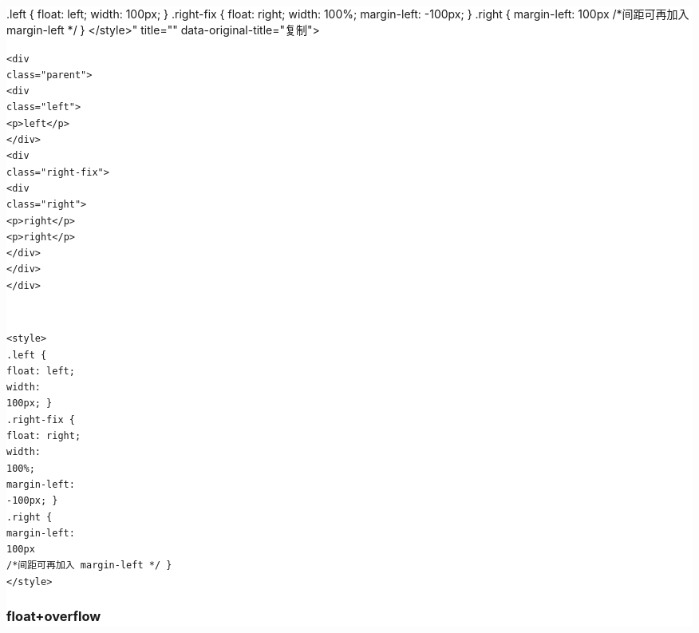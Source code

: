   .left {
    float: left;
    width: 100px;
  }
  .right-fix {
    float: right;
    width: 100%;
    margin-left: -100px;
  }
  .right {
    margin-left: 100px
    /*&#x95F4;&#x8DDD;&#x53EF;&#x518D;&#x52A0;&#x5165; margin-left */
  }
&lt;/style&gt;" title="" data-original-title="&#x590D;&#x5236;"></span> <span type="button" class="saveToNote code-tool" data-toggle="tooltip" data-placement="top" title="" data-original-title="&#x653E;&#x8FDB;&#x7B14;&#x8BB0;"></span></div></div><pre class="xml hljs"><code class="html"><span class="hljs-tag">&lt;<span class="hljs-name">div</span> <span class="hljs-attr">class</span>=<span class="hljs-string">&quot;parent&quot;</span>&gt;</span>
  <span class="hljs-tag">&lt;<span class="hljs-name">div</span> <span class="hljs-attr">class</span>=<span class="hljs-string">&quot;left&quot;</span>&gt;</span>
    <span class="hljs-tag">&lt;<span class="hljs-name">p</span>&gt;</span>left<span class="hljs-tag">&lt;/<span class="hljs-name">p</span>&gt;</span>
  <span class="hljs-tag">&lt;/<span class="hljs-name">div</span>&gt;</span>
  <span class="hljs-tag">&lt;<span class="hljs-name">div</span> <span class="hljs-attr">class</span>=<span class="hljs-string">&quot;right-fix&quot;</span>&gt;</span>
    <span class="hljs-tag">&lt;<span class="hljs-name">div</span> <span class="hljs-attr">class</span>=<span class="hljs-string">&quot;right&quot;</span>&gt;</span>
      <span class="hljs-tag">&lt;<span class="hljs-name">p</span>&gt;</span>right<span class="hljs-tag">&lt;/<span class="hljs-name">p</span>&gt;</span>
      <span class="hljs-tag">&lt;<span class="hljs-name">p</span>&gt;</span>right<span class="hljs-tag">&lt;/<span class="hljs-name">p</span>&gt;</span>
    <span class="hljs-tag">&lt;/<span class="hljs-name">div</span>&gt;</span>
  <span class="hljs-tag">&lt;/<span class="hljs-name">div</span>&gt;</span>
<span class="hljs-tag">&lt;/<span class="hljs-name">div</span>&gt;</span>

<span class="hljs-tag">&lt;<span class="hljs-name">style</span>&gt;</span><span class="css">
  <span class="hljs-selector-class">.left</span> {
    <span class="hljs-attribute">float</span>: left;
    <span class="hljs-attribute">width</span>: <span class="hljs-number">100px</span>;
  }
  <span class="hljs-selector-class">.right-fix</span> {
    <span class="hljs-attribute">float</span>: right;
    <span class="hljs-attribute">width</span>: <span class="hljs-number">100%</span>;
    <span class="hljs-attribute">margin-left</span>: -<span class="hljs-number">100px</span>;
  }
  <span class="hljs-selector-class">.right</span> {
    <span class="hljs-attribute">margin-left</span>: <span class="hljs-number">100px</span>
    <span class="hljs-comment">/*&#x95F4;&#x8DDD;&#x53EF;&#x518D;&#x52A0;&#x5165; margin-left */</span>
  }
</span><span class="hljs-tag">&lt;/<span class="hljs-name">style</span>&gt;</span></code></pre><h3 id="articleHeader17">float+overflow</h3><div class="widget-codetool" style="display:none"><div class="widget-codetool--inner"><span class="selectCode code-tool" data-toggle="tooltip" data-placement="top" title="" data-original-title="&#x5168;&#x9009;"></span> <span type="button" class="copyCode code-tool" data-toggle="tooltip" data-placement="top" data-clipboard-text="&lt;div class=&quot;parent&quot;&gt;
  &lt;div class=&quot;left&quot;&gt;
    &lt;p&gt;left&lt;/p&gt;
  &lt;/div&gt;
  &lt;div class=&quot;right&quot;&gt;
    &lt;p&gt;right&lt;/p&gt;
    &lt;p&gt;right&lt;/p&gt;
  &lt;/div&gt;
&lt;/div&gt;
